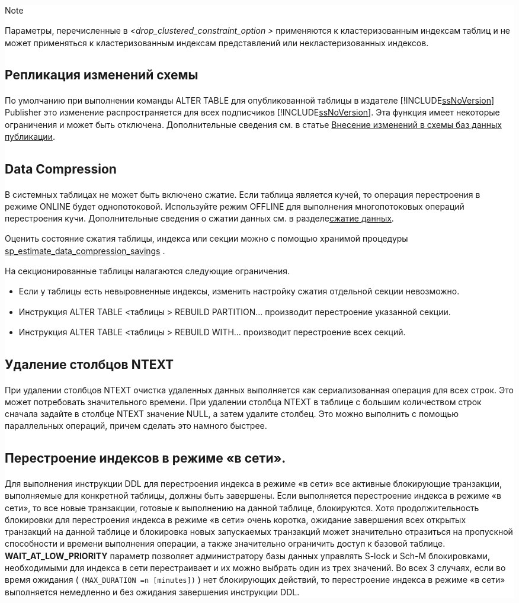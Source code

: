 > [!NOTE]  
>  Параметры, перечисленные в  *\<drop_clustered_constraint_option >* применяются к кластеризованным индексам таблиц и не может применяться к кластеризованным индексам представлений или некластеризованных индексов.  
  
## <a name="replicating-schema-changes"></a>Репликация изменений схемы  
 По умолчанию при выполнении команды ALTER TABLE для опубликованной таблицы в издателе [!INCLUDE[ssNoVersion](../../includes/ssnoversion-md.md)] Publisher это изменение распространяется для всех подписчиков [!INCLUDE[ssNoVersion](../../includes/ssnoversion-md.md)]. Эта функция имеет некоторые ограничения и может быть отключена. Дополнительные сведения см. в статье [Внесение изменений в схемы баз данных публикации](../../relational-databases/replication/publish/make-schema-changes-on-publication-databases.md).  
  
## <a name="data-compression"></a>Data Compression  
 В системных таблицах не может быть включено сжатие. Если таблица является кучей, то операция перестроения в режиме ONLINE будет однопотоковой. Используйте режим OFFLINE для выполнения многопотоковых операций перестроения кучи. Дополнительные сведения о сжатии данных см. в разделе[сжатие данных](../../relational-databases/data-compression/data-compression.md).  
  
 Оценить состояние сжатия таблицы, индекса или секции можно с помощью хранимой процедуры [sp_estimate_data_compression_savings](../../relational-databases/system-stored-procedures/sp-estimate-data-compression-savings-transact-sql.md) .  
  
 На секционированные таблицы налагаются следующие ограничения.  
  
-   Если у таблицы есть невыровненные индексы, изменить настройку сжатия отдельной секции невозможно.  
  
-   Инструкция ALTER TABLE \<таблицы > REBUILD PARTITION... производит перестроение указанной секции.  
  
-   Инструкция ALTER TABLE \<таблицы > REBUILD WITH... производит перестроение всех секций.  
  
## <a name="dropping-ntext-columns"></a>Удаление столбцов NTEXT  
 При удалении столбцов NTEXT очистка удаленных данных выполняется как сериализованная операция для всех строк. Это может потребовать значительного времени. При удалении столбца NTEXT в таблице с большим количеством строк сначала задайте в столбце NTEXT значение NULL, а затем удалите столбец. Это можно выполнить с помощью параллельных операций, причем сделать это намного быстрее.  
  
## <a name="online-index-rebuild"></a>Перестроение индексов в режиме «в сети».  
 Для выполнения инструкции DDL для перестроения индекса в режиме «в сети» все активные блокирующие транзакции, выполняемые для конкретной таблицы, должны быть завершены. Если выполняется перестроение индекса в режиме «в сети», то все новые транзакции, готовые к выполнению на данной таблице, блокируются. Хотя продолжительность блокировки для перестроения индекса в режиме «в сети» очень коротка, ожидание завершения всех открытых транзакций на данной таблице и блокировка новых запускаемых транзакций может значительно отразиться на пропускной способности и времени выполнения операции, а также значительно ограничить доступ к базовой таблице. **WAIT_AT_LOW_PRIORITY** параметр позволяет администратору базы данных управлять S-lock и Sch-M блокировками, необходимыми для индекса в сети перестраивает и их можно выбрать один из трех значений. Во всех 3 случаях, если во время ожидания ( `(MAX_DURATION =n [minutes])` ) нет блокирующих действий, то перестроение индекса в режиме «в сети» выполняется немедленно и без ожидания завершения инструкции DDL.  
  